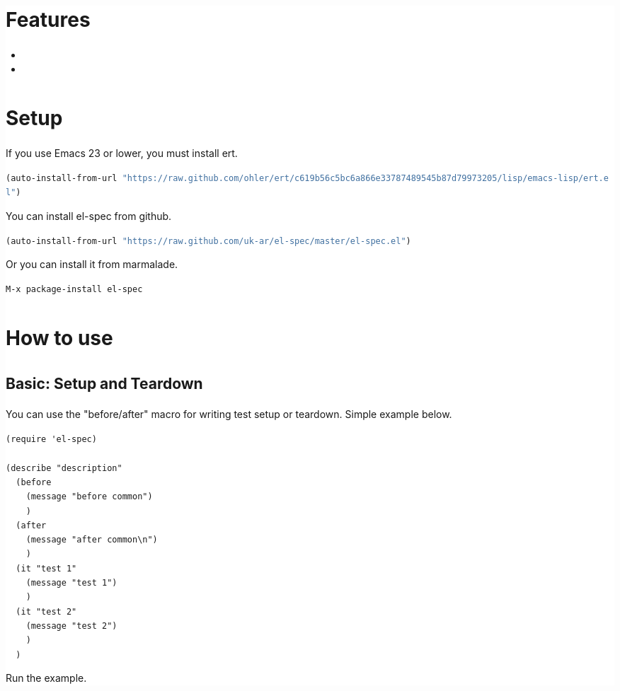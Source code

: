 
# Features
- 
-

# Setup
If you use Emacs 23 or lower, you must install ert.

```lisp
(auto-install-from-url "https://raw.github.com/ohler/ert/c619b56c5bc6a866e33787489545b87d79973205/lisp/emacs-lisp/ert.el")
```

You can install el-spec from github.

```lisp
(auto-install-from-url "https://raw.github.com/uk-ar/el-spec/master/el-spec.el")
```
Or you can install it from marmalade.

```
M-x package-install el-spec
```

# How to use

## Basic: Setup and Teardown

You can use the "before/after" macro for writing test setup or teardown.
Simple example below.

```
(require 'el-spec)

(describe "description"
  (before
    (message "before common")
    )
  (after
    (message "after common\n")
    )
  (it "test 1"
    (message "test 1")
    )
  (it "test 2"
    (message "test 2")
    )
  )
```

Run the example.
